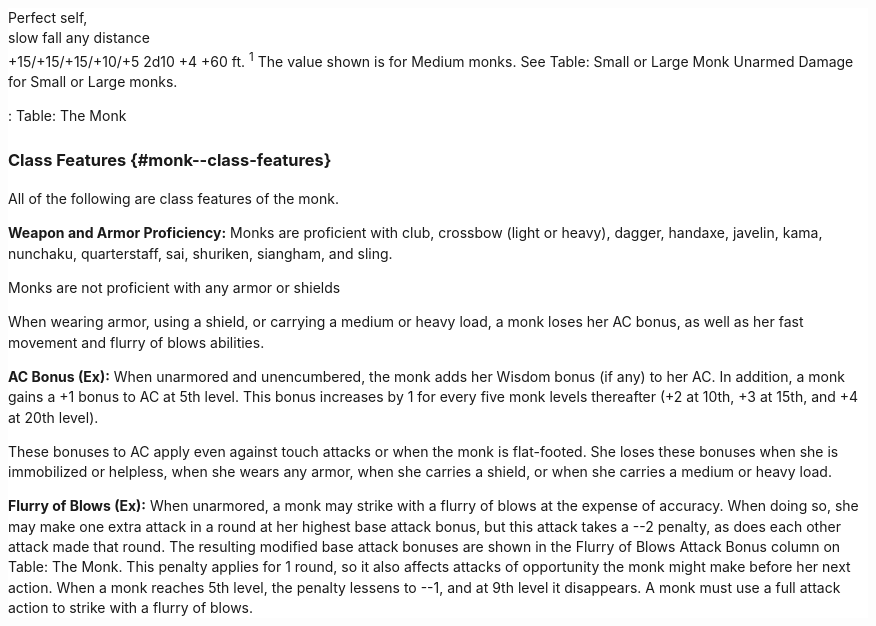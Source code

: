 <td><div>
Perfect self,
</div>
<div>
slow fall any distance
</div></td>
<td>+15/+15/+15/+10/+5</td>
<td>2d10</td>
<td>+4</td>
<td>+60 ft.</td>
</tr>
<tr class="odd">
<td colspan="10"><sup>1</sup> The value shown is for Medium monks. See
Table: Small or Large Monk Unarmed Damage for Small or Large monks.</td>
</tr>
</tbody>
</table>

: Table: The Monk

### Class Features {#monk--class-features}

All of the following are class features of the monk.

**Weapon and Armor Proficiency:** Monks are proficient with club,
crossbow (light or heavy), dagger, handaxe, javelin, kama, nunchaku,
quarterstaff, sai, shuriken, siangham, and sling.

Monks are not proficient with any armor or shields

When wearing armor, using a shield, or carrying a medium or heavy load,
a monk loses her AC bonus, as well as her fast movement and flurry of
blows abilities.

**AC Bonus (Ex):** When unarmored and unencumbered, the monk adds her
Wisdom bonus (if any) to her AC. In addition, a monk gains a +1 bonus to
AC at 5th level. This bonus increases by 1 for every five monk levels
thereafter (+2 at 10th, +3 at 15th, and +4 at 20th level).

These bonuses to AC apply even against touch attacks or when the monk is
flat-footed. She loses these bonuses when she is immobilized or
helpless, when she wears any armor, when she carries a shield, or when
she carries a medium or heavy load.

**Flurry of Blows (Ex):** When unarmored, a monk may strike with a
flurry of blows at the expense of accuracy. When doing so, she may make
one extra attack in a round at her highest base attack bonus, but this
attack takes a --2 penalty, as does each other attack made that round.
The resulting modified base attack bonuses are shown in the Flurry of
Blows Attack Bonus column on Table: The Monk. This penalty applies for 1
round, so it also affects attacks of opportunity the monk might make
before her next action. When a monk reaches 5th level, the penalty
lessens to --1, and at 9th level it disappears. A monk must use a full
attack action to strike with a flurry of blows.
